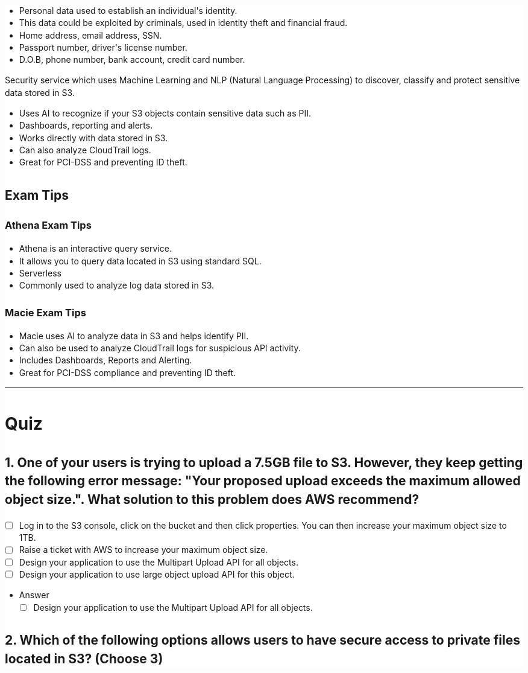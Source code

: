 - Personal data used to establish an individual's identity.
- This data could be exploited by criminals, used in identity theft and financial fraud.
- Home address, email address, SSN.
- Passport number, driver's license number.
- D.O.B, phone number, bank account, credit card number.

Security service which uses Machine Learning and NLP (Natural Language Processing) to discover, classify and protect sensitive data stored in S3.

- Uses AI to recognize if your S3 objects contain sensitive data such as PII.
- Dashboards, reporting and alerts.
- Works directly with data stored in S3.
- Can also analyze CloudTrail logs.
- Great for PCI-DSS and preventing ID theft.

## Exam Tips

### Athena Exam Tips

- Athena is an interactive query service.
- It allows you to query data located in S3 using standard SQL.
- Serverless
- Commonly used to analyze log data stored in S3.

### Macie Exam Tips

- Macie uses AI to analyze data in S3 and helps identify PII.
- Can also be used to analyze CloudTrail logs for suspicious API activity.
- Includes Dashboards, Reports and Alerting.
- Great for PCI-DSS compliance and preventing ID theft.

---

# Quiz

## 1. One of your users is trying to upload a 7.5GB file to S3. However, they keep getting the following error message: "Your proposed upload exceeds the maximum allowed object size.". What solution to this problem does AWS recommend?

- [ ]  Log in to the S3 console, click on the bucket and then click properties. You can then increase your maximum object size to 1TB.
- [ ]  Raise a ticket with AWS to increase your maximum object size.
- [ ]  Design your application to use the Multipart Upload API for all objects.
- [ ]  Design your application to use large object upload API for this object.
- Answer
    - [ ]  Design your application to use the Multipart Upload API for all objects.

## 2. Which of the following options allows users to have secure access to private files located in S3? (Choose 3)

